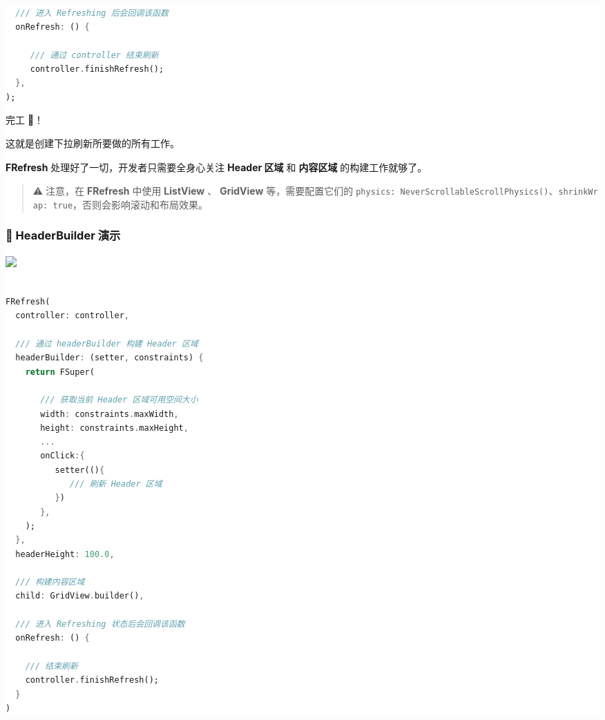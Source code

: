 ```dart
  /// 进入 Refreshing 后会回调该函数
  onRefresh: () {

     /// 通过 controller 结束刷新
     controller.finishRefresh();
  },
);
```

完工 🔨！

这就是创建下拉刷新所要做的所有工作。

 **FRefresh**  处理好了一切，开发者只需要全身心关注 **Header 区域**  和  **内容区域** 的构建工作就够了。
 
 > ⚠️ 注意，在  **FRefresh**  中使用  **ListView** 、 **GridView**  等，需要配置它们的 `physics: NeverScrollableScrollPhysics()`、`shrinkWrap: true`，否则会影响滚动和布局效果。


### 🔩 HeaderBuilder 演示

![](https://gw.alicdn.com/tfs/TB1CTN0Gvb2gK0jSZK9XXaEgFXa-550-391.gif)

```dart

FRefresh(
  controller: controller,

  /// 通过 headerBuilder 构建 Header 区域
  headerBuilder: (setter, constraints) {
    return FSuper(

       /// 获取当前 Header 区域可用空间大小
       width: constraints.maxWidth,
       height: constraints.maxHeight,
       ...
       onClick:{
          setter((){
             /// 刷新 Header 区域
          })
       },
    );
  },
  headerHeight: 100.0,

  /// 构建内容区域
  child: GridView.builder(),

  /// 进入 Refreshing 状态后会回调该函数
  onRefresh: () {

    /// 结束刷新
    controller.finishRefresh();
  }
)
```
